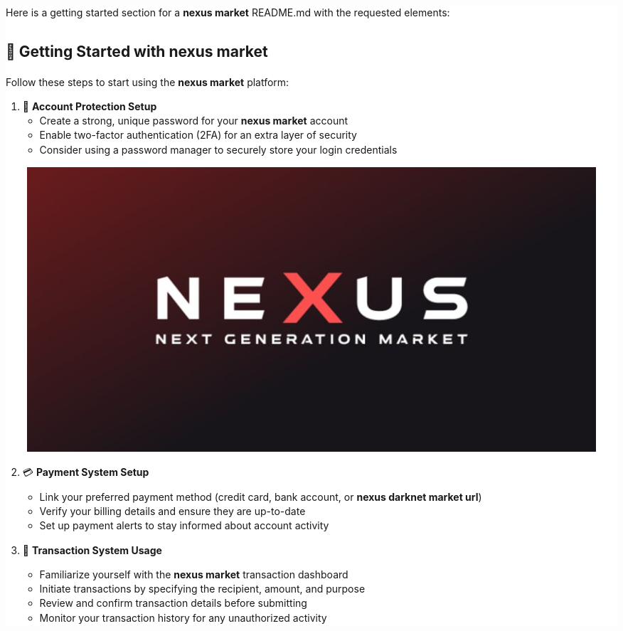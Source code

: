 </div>

Here is a getting started section for a **nexus market** README.md with the requested elements:

## 🚀 Getting Started with **nexus market**

Follow these steps to start using the **nexus market** platform:

1. 🔐 **Account Protection Setup**
   - Create a strong, unique password for your **nexus market** account 
   - Enable two-factor authentication (2FA) for an extra layer of security
   - Consider using a password manager to securely store your login credentials

<div align='center'>

<img src='assets/images/shop/images/nexus/photo_2025-02-06_17-55-37.jpg' alt='Images' width='800'/>

</div>

2. 💳 **Payment System Setup**  
   - Link your preferred payment method (credit card, bank account, or **nexus darknet market url**)
   - Verify your billing details and ensure they are up-to-date
   - Set up payment alerts to stay informed about account activity

3. 💱 **Transaction System Usage**
   - Familiarize yourself with the **nexus market** transaction dashboard
   - Initiate transactions by specifying the recipient, amount, and purpose
   - Review and confirm transaction details before submitting
   - Monitor your transaction history for any unauthorized activity

<div align='center'>
